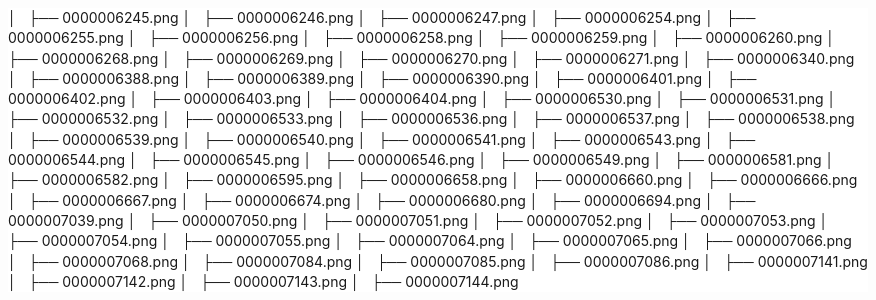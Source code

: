 │       ├── 0000006245.png
│       ├── 0000006246.png
│       ├── 0000006247.png
│       ├── 0000006254.png
│       ├── 0000006255.png
│       ├── 0000006256.png
│       ├── 0000006258.png
│       ├── 0000006259.png
│       ├── 0000006260.png
│       ├── 0000006268.png
│       ├── 0000006269.png
│       ├── 0000006270.png
│       ├── 0000006271.png
│       ├── 0000006340.png
│       ├── 0000006388.png
│       ├── 0000006389.png
│       ├── 0000006390.png
│       ├── 0000006401.png
│       ├── 0000006402.png
│       ├── 0000006403.png
│       ├── 0000006404.png
│       ├── 0000006530.png
│       ├── 0000006531.png
│       ├── 0000006532.png
│       ├── 0000006533.png
│       ├── 0000006536.png
│       ├── 0000006537.png
│       ├── 0000006538.png
│       ├── 0000006539.png
│       ├── 0000006540.png
│       ├── 0000006541.png
│       ├── 0000006543.png
│       ├── 0000006544.png
│       ├── 0000006545.png
│       ├── 0000006546.png
│       ├── 0000006549.png
│       ├── 0000006581.png
│       ├── 0000006582.png
│       ├── 0000006595.png
│       ├── 0000006658.png
│       ├── 0000006660.png
│       ├── 0000006666.png
│       ├── 0000006667.png
│       ├── 0000006674.png
│       ├── 0000006680.png
│       ├── 0000006694.png
│       ├── 0000007039.png
│       ├── 0000007050.png
│       ├── 0000007051.png
│       ├── 0000007052.png
│       ├── 0000007053.png
│       ├── 0000007054.png
│       ├── 0000007055.png
│       ├── 0000007064.png
│       ├── 0000007065.png
│       ├── 0000007066.png
│       ├── 0000007068.png
│       ├── 0000007084.png
│       ├── 0000007085.png
│       ├── 0000007086.png
│       ├── 0000007141.png
│       ├── 0000007142.png
│       ├── 0000007143.png
│       ├── 0000007144.png
